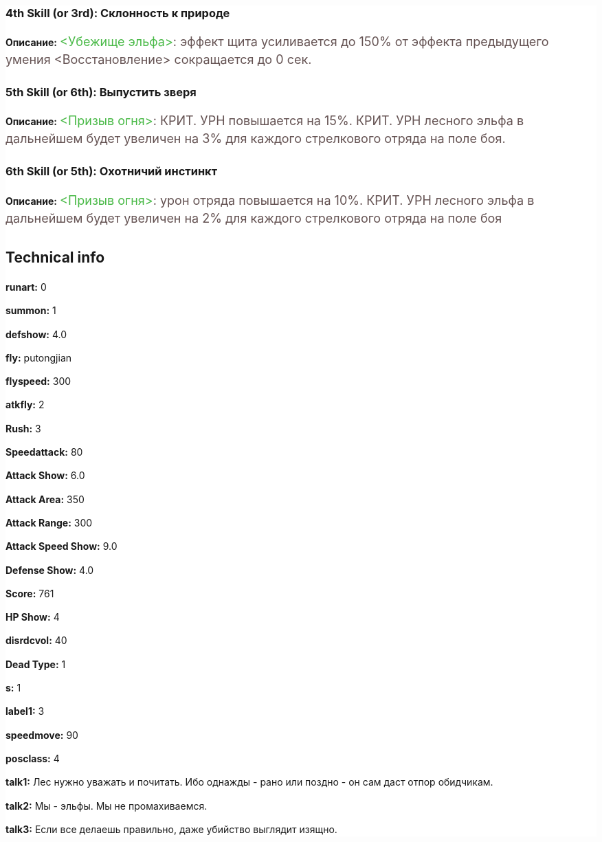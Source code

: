 ### 4th Skill (or 3rd): Склонность к природе
 **Описание:** <span style="color: #48b946;font-size:18px">&lt;Убежище эльфа&gt;</span><span style="color: #645252;font-size:18px">: эффект щита усиливается до 150% от эффекта предыдущего умения &lt;Восстановление&gt; сокращается до 0 сек.</span>

### 5th Skill (or 6th): Выпустить зверя
 **Описание:** <span style="color: #48b946;font-size:18px">&lt;Призыв огня&gt;</span><span style="color: #645252;font-size:18px">: КРИТ. УРН повышается на 15%. КРИТ. УРН лесного эльфа в дальнейшем будет увеличен на 3% для каждого стрелкового отряда на поле боя.</span>

### 6th Skill (or 5th): Охотничий инстинкт
 **Описание:** <span style="color: #48b946;font-size:18px">&lt;Призыв огня&gt;</span><span style="color: #645252;font-size:18px">: урон отряда повышается на 10%. КРИТ. УРН лесного эльфа в дальнейшем будет увеличен на 2% для каждого стрелкового отряда на поле боя</span>

## Technical info
 **runart:** 0

 **summon:** 1

 **defshow:** 4.0

 **fly:** putongjian

 **flyspeed:** 300

 **atkfly:** 2

 **Rush:** 3

 **Speedattack:** 80

 **Attack Show:** 6.0

 **Attack Area:** 350

 **Attack Range:** 300

 **Attack Speed Show:** 9.0

 **Defense Show:** 4.0

 **Score:** 761

 **HP Show:** 4

 **disrdcvol:** 40

 **Dead Type:** 1

 **s:** 1

 **label1:** 3

 **speedmove:** 90

 **posclass:** 4

 **talk1:** Лес нужно уважать и почитать. Ибо однажды - рано или поздно - он сам даст отпор обидчикам.

 **talk2:** Мы - эльфы. Мы не промахиваемся.

 **talk3:** Если все делаешь правильно, даже убийство выглядит изящно.

